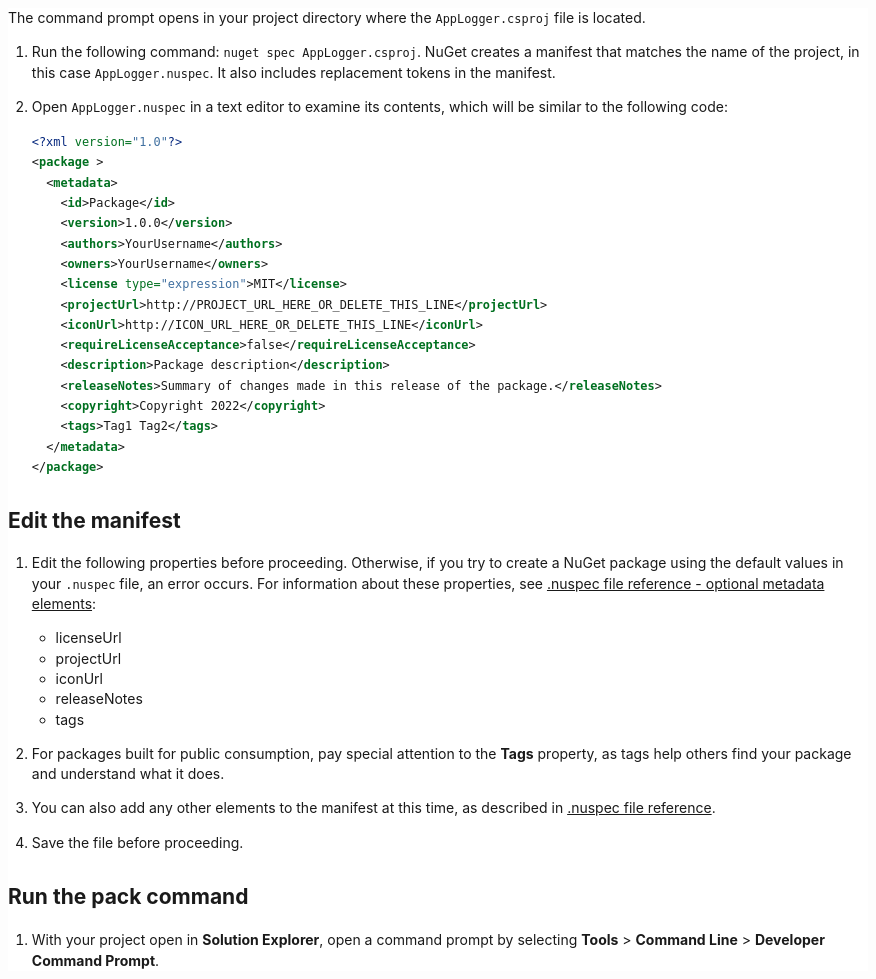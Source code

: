    The command prompt opens in your project directory where the `AppLogger.csproj` file is located.

1. Run the following command: `nuget spec AppLogger.csproj`. NuGet creates a manifest that matches the name of the project, in this case `AppLogger.nuspec`. It also includes replacement tokens in the manifest.

1. Open `AppLogger.nuspec` in a text editor to examine its contents, which will be similar to the following code:

    ```xml
    <?xml version="1.0"?>
    <package >
      <metadata>
        <id>Package</id>
        <version>1.0.0</version>
        <authors>YourUsername</authors>
        <owners>YourUsername</owners>
        <license type="expression">MIT</license>
        <projectUrl>http://PROJECT_URL_HERE_OR_DELETE_THIS_LINE</projectUrl>
        <iconUrl>http://ICON_URL_HERE_OR_DELETE_THIS_LINE</iconUrl>
        <requireLicenseAcceptance>false</requireLicenseAcceptance>
        <description>Package description</description>
        <releaseNotes>Summary of changes made in this release of the package.</releaseNotes>
        <copyright>Copyright 2022</copyright>
        <tags>Tag1 Tag2</tags>
      </metadata>
    </package>
    ```

## Edit the manifest

1. Edit the following properties before proceeding. Otherwise, if you try to create a NuGet package using the default values in your `.nuspec` file, an error occurs. For information about these properties, see [.nuspec file reference - optional metadata elements](../reference/nuspec.md#optional-metadata-elements):

    - licenseUrl
    - projectUrl
    - iconUrl
    - releaseNotes
    - tags

1. For packages built for public consumption, pay special attention to the **Tags** property, as tags help others find your package and understand what it does.

1. You can also add any other elements to the manifest at this time, as described in [.nuspec file reference](../reference/nuspec.md).

1. Save the file before proceeding.

## Run the pack command

1. With your project open in **Solution Explorer**, open a command prompt by selecting **Tools** > **Command Line** >  **Developer Command Prompt**.
